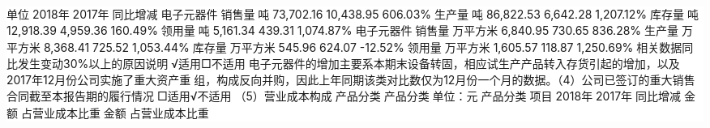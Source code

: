 单位
2018年
2017年
同比增减
电子元器件
销售量
吨
73,702.16
10,438.95
606.03%
生产量
吨
86,822.53
6,642.28
1,207.12%
库存量
吨
12,918.39
4,959.36
160.49%
领用量
吨
5,161.34
439.31
1,074.87%
电子元器件
销售量
万平方米
6,840.95
730.65
836.28%
生产量
万平方米
8,368.41
725.52
1,053.44%
库存量
万平方米
545.96
624.07
-12.52%
领用量
万平方米
1,605.57
118.87
1,250.69%
相关数据同比发生变动30%以上的原因说明
√适用□不适用
电子元器件的增加主要系本期末设备转固，相应试生产产品转入存货引起的增加，以及2017年12月份公司实施了重大资产重
组，构成反向并购，因此上年同期该类对比数仅为12月份一个月的数据。（4）公司已签订的重大销售合同截至本报告期的履行情况
□适用√不适用
（5）营业成本构成
产品分类
产品分类
单位：元
产品分类
项目
2018年
2017年
同比增减
金额
占营业成本比重
金额
占营业成本比重